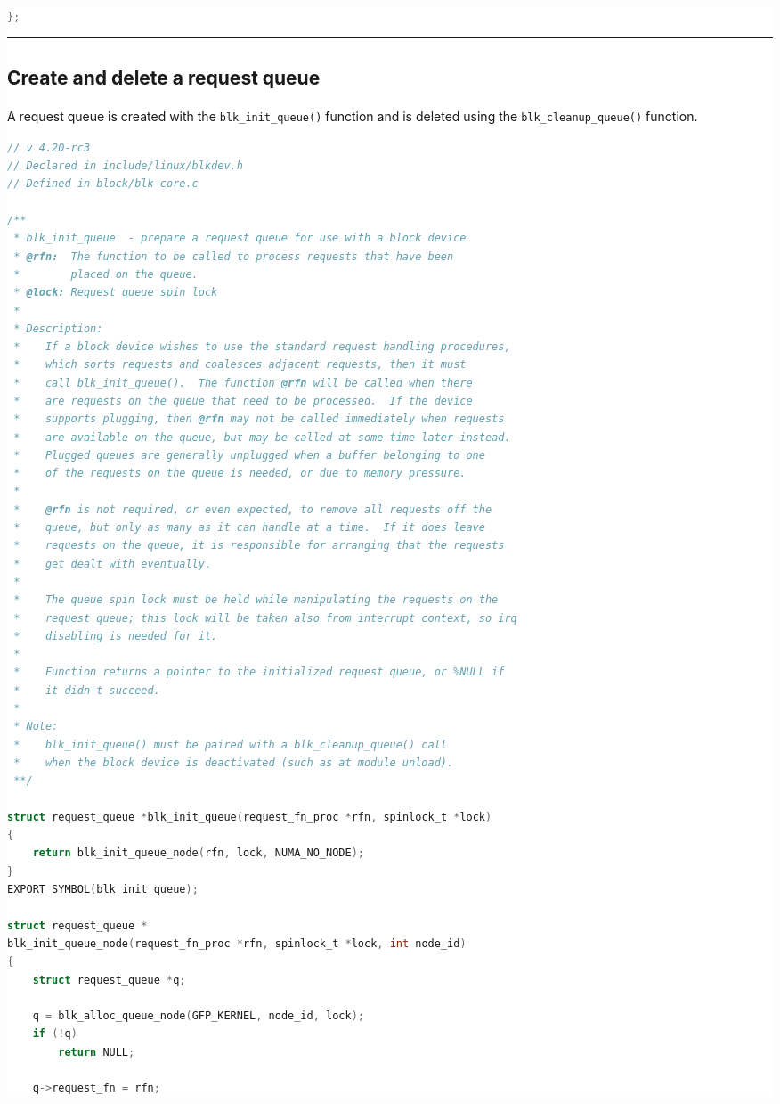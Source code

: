 ``` c
};
```

---------------------

## Create and delete a request queue
A request queue is created with the `blk_init_queue()` function and is deleted using the `blk_cleanup_queue()` function.   

``` c
// v 4.20-rc3
// Declared in include/linux/blkdev.h
// Defined in block/blk-core.c

/**
 * blk_init_queue  - prepare a request queue for use with a block device
 * @rfn:  The function to be called to process requests that have been
 *        placed on the queue.
 * @lock: Request queue spin lock
 *
 * Description:
 *    If a block device wishes to use the standard request handling procedures,
 *    which sorts requests and coalesces adjacent requests, then it must
 *    call blk_init_queue().  The function @rfn will be called when there
 *    are requests on the queue that need to be processed.  If the device
 *    supports plugging, then @rfn may not be called immediately when requests
 *    are available on the queue, but may be called at some time later instead.
 *    Plugged queues are generally unplugged when a buffer belonging to one
 *    of the requests on the queue is needed, or due to memory pressure.
 *
 *    @rfn is not required, or even expected, to remove all requests off the
 *    queue, but only as many as it can handle at a time.  If it does leave
 *    requests on the queue, it is responsible for arranging that the requests
 *    get dealt with eventually.
 *
 *    The queue spin lock must be held while manipulating the requests on the
 *    request queue; this lock will be taken also from interrupt context, so irq
 *    disabling is needed for it.
 *
 *    Function returns a pointer to the initialized request queue, or %NULL if
 *    it didn't succeed.
 *
 * Note:
 *    blk_init_queue() must be paired with a blk_cleanup_queue() call
 *    when the block device is deactivated (such as at module unload).
 **/

struct request_queue *blk_init_queue(request_fn_proc *rfn, spinlock_t *lock)
{
	return blk_init_queue_node(rfn, lock, NUMA_NO_NODE);
}
EXPORT_SYMBOL(blk_init_queue);   

struct request_queue *
blk_init_queue_node(request_fn_proc *rfn, spinlock_t *lock, int node_id)
{
	struct request_queue *q;

	q = blk_alloc_queue_node(GFP_KERNEL, node_id, lock);
	if (!q)
		return NULL;

	q->request_fn = rfn;
```